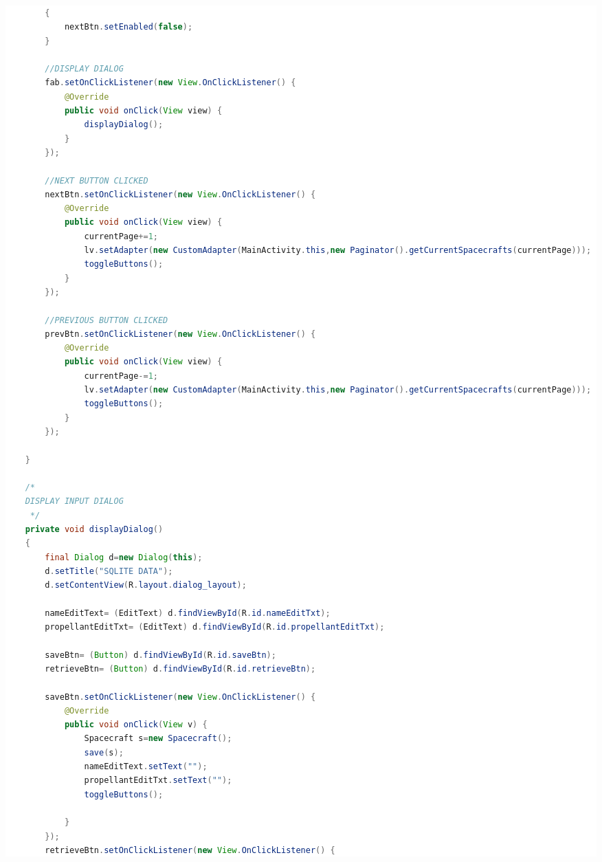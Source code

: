 ```java
        {
            nextBtn.setEnabled(false);
        }

        //DISPLAY DIALOG
        fab.setOnClickListener(new View.OnClickListener() {
            @Override
            public void onClick(View view) {
                displayDialog();
            }
        });

        //NEXT BUTTON CLICKED
        nextBtn.setOnClickListener(new View.OnClickListener() {
            @Override
            public void onClick(View view) {
                currentPage+=1;
                lv.setAdapter(new CustomAdapter(MainActivity.this,new Paginator().getCurrentSpacecrafts(currentPage)));
                toggleButtons();
            }
        });

        //PREVIOUS BUTTON CLICKED
        prevBtn.setOnClickListener(new View.OnClickListener() {
            @Override
            public void onClick(View view) {
                currentPage-=1;
                lv.setAdapter(new CustomAdapter(MainActivity.this,new Paginator().getCurrentSpacecrafts(currentPage)));
                toggleButtons();
            }
        });

    }

    /*
    DISPLAY INPUT DIALOG
     */
    private void displayDialog()
    {
        final Dialog d=new Dialog(this);
        d.setTitle("SQLITE DATA");
        d.setContentView(R.layout.dialog_layout);

        nameEditText= (EditText) d.findViewById(R.id.nameEditTxt);
        propellantEditTxt= (EditText) d.findViewById(R.id.propellantEditTxt);

        saveBtn= (Button) d.findViewById(R.id.saveBtn);
        retrieveBtn= (Button) d.findViewById(R.id.retrieveBtn);

        saveBtn.setOnClickListener(new View.OnClickListener() {
            @Override
            public void onClick(View v) {
                Spacecraft s=new Spacecraft();
                save(s);
                nameEditText.setText("");
                propellantEditTxt.setText("");
                toggleButtons();

            }
        });
        retrieveBtn.setOnClickListener(new View.OnClickListener() {
```